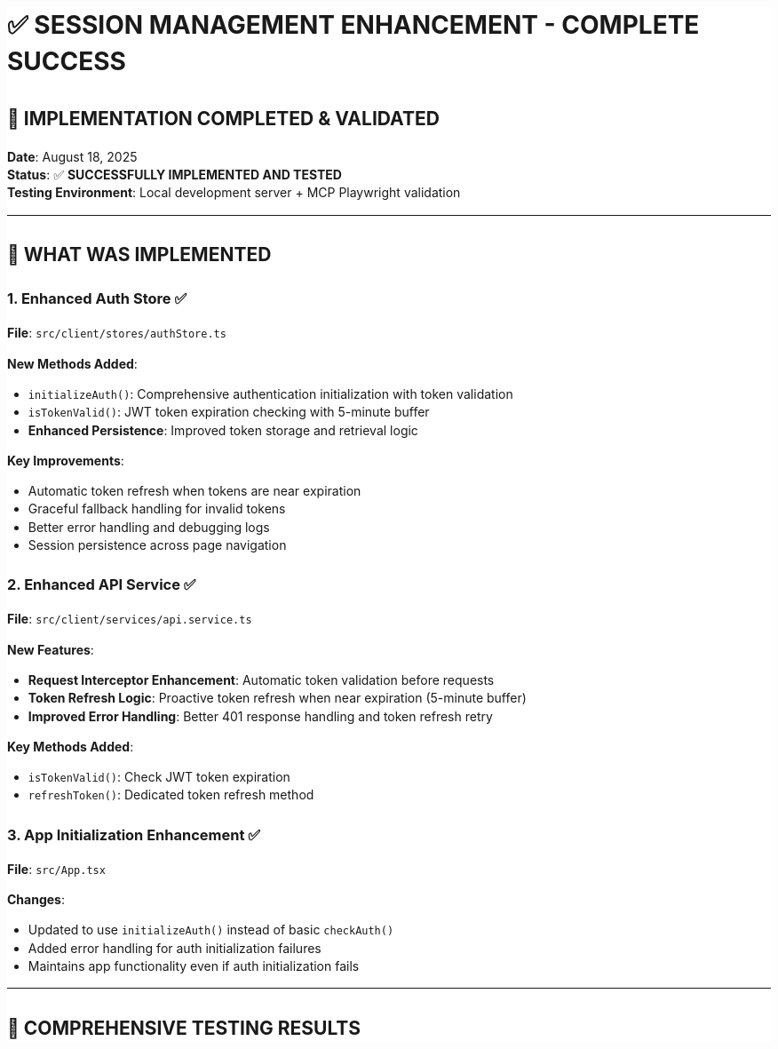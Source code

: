 # ✅ SESSION MANAGEMENT ENHANCEMENT - COMPLETE SUCCESS

## 🎉 IMPLEMENTATION COMPLETED & VALIDATED

**Date**: August 18, 2025  
**Status**: ✅ **SUCCESSFULLY IMPLEMENTED AND TESTED**  
**Testing Environment**: Local development server + MCP Playwright validation

---

## 🚀 **WHAT WAS IMPLEMENTED**

### 1. **Enhanced Auth Store** ✅
**File**: `src/client/stores/authStore.ts`

**New Methods Added**:
- `initializeAuth()`: Comprehensive authentication initialization with token validation
- `isTokenValid()`: JWT token expiration checking with 5-minute buffer
- **Enhanced Persistence**: Improved token storage and retrieval logic

**Key Improvements**:
- Automatic token refresh when tokens are near expiration
- Graceful fallback handling for invalid tokens
- Better error handling and debugging logs
- Session persistence across page navigation

### 2. **Enhanced API Service** ✅
**File**: `src/client/services/api.service.ts`

**New Features**:
- **Request Interceptor Enhancement**: Automatic token validation before requests
- **Token Refresh Logic**: Proactive token refresh when near expiration (5-minute buffer)
- **Improved Error Handling**: Better 401 response handling and token refresh retry

**Key Methods Added**:
- `isTokenValid()`: Check JWT token expiration
- `refreshToken()`: Dedicated token refresh method

### 3. **App Initialization Enhancement** ✅
**File**: `src/App.tsx`

**Changes**:
- Updated to use `initializeAuth()` instead of basic `checkAuth()`
- Added error handling for auth initialization failures
- Maintains app functionality even if auth initialization fails

---

## 🧪 **COMPREHENSIVE TESTING RESULTS**
